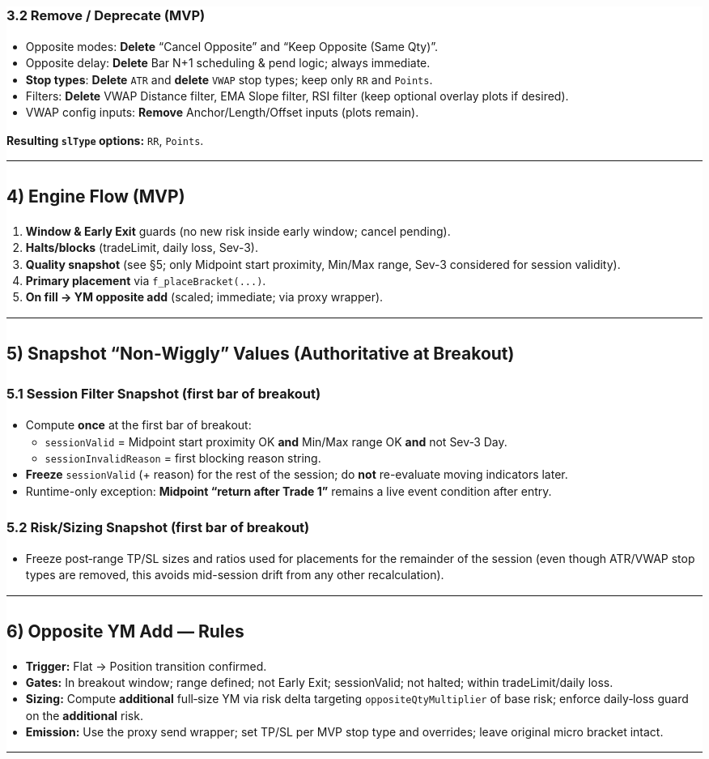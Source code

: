 ### 3.2 Remove / Deprecate (MVP)
- Opposite modes: **Delete** “Cancel Opposite” and “Keep Opposite (Same Qty)”.
- Opposite delay: **Delete** Bar N+1 scheduling & pend logic; always immediate.
- **Stop types**: **Delete** `ATR` and **delete** `VWAP` stop types; keep only `RR` and `Points`.
- Filters: **Delete** VWAP Distance filter, EMA Slope filter, RSI filter (keep optional overlay plots if desired).
- VWAP config inputs: **Remove** Anchor/Length/Offset inputs (plots remain).

**Resulting `slType` options:** `RR`, `Points`.

---

## 4) Engine Flow (MVP)
1) **Window & Early Exit** guards (no new risk inside early window; cancel pending).
2) **Halts/blocks** (tradeLimit, daily loss, Sev-3).
3) **Quality snapshot** (see §5; only Midpoint start proximity, Min/Max range, Sev-3 considered for session validity).
4) **Primary placement** via `f_placeBracket(...)`.
5) **On fill → YM opposite add** (scaled; immediate; via proxy wrapper).

---

## 5) Snapshot “Non‑Wiggly” Values (Authoritative at Breakout)

### 5.1 Session Filter Snapshot (first bar of breakout)
- Compute **once** at the first bar of breakout:
  - `sessionValid` = Midpoint start proximity OK **and** Min/Max range OK **and** not Sev‑3 Day.
  - `sessionInvalidReason` = first blocking reason string.
- **Freeze** `sessionValid` (+ reason) for the rest of the session; do **not** re-evaluate moving indicators later.
- Runtime-only exception: **Midpoint “return after Trade 1”** remains a live event condition after entry.

### 5.2 Risk/Sizing Snapshot (first bar of breakout)
- Freeze post‑range TP/SL sizes and ratios used for placements for the remainder of the session (even though ATR/VWAP stop types are removed, this avoids mid-session drift from any other recalculation).

---

## 6) Opposite YM Add — Rules
- **Trigger:** Flat → Position transition confirmed.
- **Gates:** In breakout window; range defined; not Early Exit; sessionValid; not halted; within tradeLimit/daily loss.
- **Sizing:** Compute **additional** full‑size YM via risk delta targeting `oppositeQtyMultiplier` of base risk; enforce daily‑loss guard on the **additional** risk.
- **Emission:** Use the proxy send wrapper; set TP/SL per MVP stop type and overrides; leave original micro bracket intact.

---